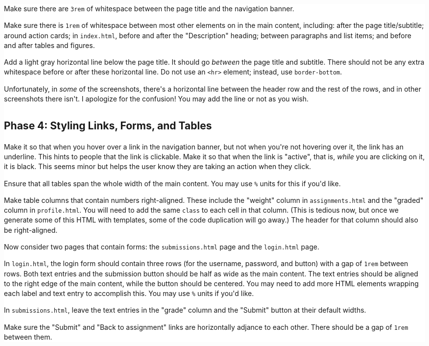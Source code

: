 Make sure there are `3rem` of whitespace between the page title and
the navigation banner.

Make sure there is `1rem` of whitespace between most other elements on
in the main content, including: after the page title/subtitle; around
action cards; in `index.html`, before and after the "Description"
heading; between paragraphs and list items; and before and after
tables and figures.

Add a light gray horizontal line below the page title. It should go
*between* the page title and subtitle. There should not be any extra
whitespace before or after these horizontal line. Do not use an `<hr>`
element; instead, use `border-bottom`.

Unfortunately, in _some_ of the screenshots, there's a horizontal line
between the header row and the rest of the rows, and in other
screenshots there isn't. I apologize for the confusion! You may add
the line or not as you wish.

Phase 4: Styling Links, Forms, and Tables
-----------------------------------------

Make it so that when you hover over a link in the navigation banner,
but not when you're not hovering over it, the link has an underline.
This hints to people that the link is clickable. Make it so that when
the link is "active", that is, *while* you are clicking on it, it is
black. This seems minor but helps the user know they are taking an
action when they click.

Ensure that all tables span the whole width of the main content. You
may use `%` units for this if you'd like.

Make table columns that contain numbers right-aligned. These include
the "weight" column in `assignments.html` and the "graded" column in
`profile.html`. You will need to add the same `class` to each cell in
that column. (This is tedious now, but once we generate some of this
HTML with templates, some of the code duplication will go away.) The
header for that column should also be right-aligned.

Now consider two pages that contain forms: the `submissions.html` page
and the `login.html` page.

In `login.html`, the login form should contain three rows (for the
username, password, and button) with a gap of `1rem` between rows.
Both text entries and the submission button should be half as wide as
the main content. The text entries should be aligned to the right edge
of the main content, while the button should be centered. You may need
to add more HTML elements wrapping each label and text entry to
accomplish this. You may use `%` units if you'd like.

In `submissions.html`, leave the text entries in the "grade" column
and the "Submit" button at their default widths.

Make sure the "Submit" and "Back to assignment" links are horizontally
adjance to each other. There should be a gap of `1rem` between them.
